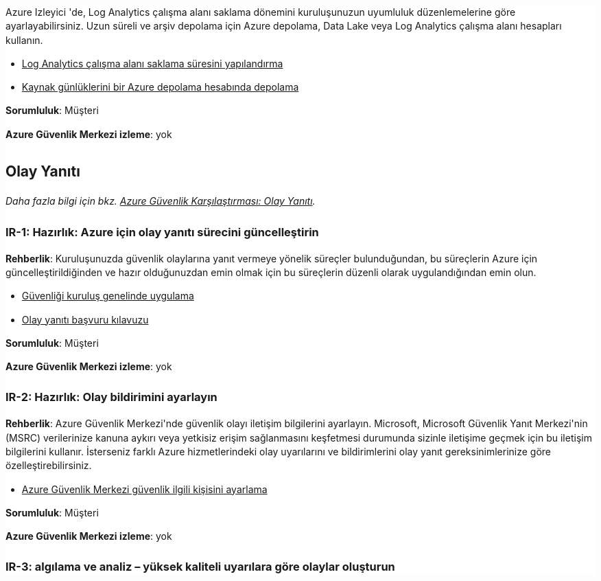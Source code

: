 Azure Izleyici 'de, Log Analytics çalışma alanı saklama dönemini kuruluşunuzun uyumluluk düzenlemelerine göre ayarlayabilirsiniz. Uzun süreli ve arşiv depolama için Azure depolama, Data Lake veya Log Analytics çalışma alanı hesapları kullanın.

- [Log Analytics çalışma alanı saklama süresini yapılandırma](/azure/azure-monitor/platform/manage-cost-storage)  

- [Kaynak günlüklerini bir Azure depolama hesabında depolama](/azure/azure-monitor/platform/resource-logs-collect-storage)

**Sorumluluk**: Müşteri

**Azure Güvenlik Merkezi izleme**: yok

## <a name="incident-response"></a>Olay Yanıtı

*Daha fazla bilgi için bkz. [Azure Güvenlik Karşılaştırması: Olay Yanıtı](/azure/security/benchmarks/security-controls-v2-incident-response).*

### <a name="ir-1-preparation--update-incident-response-process-for-azure"></a>IR-1: Hazırlık: Azure için olay yanıtı sürecini güncelleştirin

**Rehberlik**: Kuruluşunuzda güvenlik olaylarına yanıt vermeye yönelik süreçler bulunduğundan, bu süreçlerin Azure için güncelleştirildiğinden ve hazır olduğunuzdan emin olmak için bu süreçlerin düzenli olarak uygulandığından emin olun.

- [Güvenliği kuruluş genelinde uygulama](/azure/cloud-adoption-framework/security/security-top-10#4-process-update-incident-response-ir-processes-for-cloud)

- [Olay yanıtı başvuru kılavuzu](/microsoft-365/downloads/IR-Reference-Guide.pdf)

**Sorumluluk**: Müşteri

**Azure Güvenlik Merkezi izleme**: yok

### <a name="ir-2-preparation--setup-incident-notification"></a>IR-2: Hazırlık: Olay bildirimini ayarlayın

**Rehberlik**: Azure Güvenlik Merkezi'nde güvenlik olayı iletişim bilgilerini ayarlayın. Microsoft, Microsoft Güvenlik Yanıt Merkezi'nin (MSRC) verilerinize kanuna aykırı veya yetkisiz erişim sağlanmasını keşfetmesi durumunda sizinle iletişime geçmek için bu iletişim bilgilerini kullanır. İsterseniz farklı Azure hizmetlerindeki olay uyarılarını ve bildirimlerini olay yanıt gereksinimlerinize göre özelleştirebilirsiniz. 

- [Azure Güvenlik Merkezi güvenlik ilgili kişisini ayarlama](../../security-center/security-center-provide-security-contact-details.md)

**Sorumluluk**: Müşteri

**Azure Güvenlik Merkezi izleme**: yok

### <a name="ir-3-detection-and-analysis--create-incidents-based-on-high-quality-alerts"></a>IR-3: algılama ve analiz – yüksek kaliteli uyarılara göre olaylar oluşturun 
